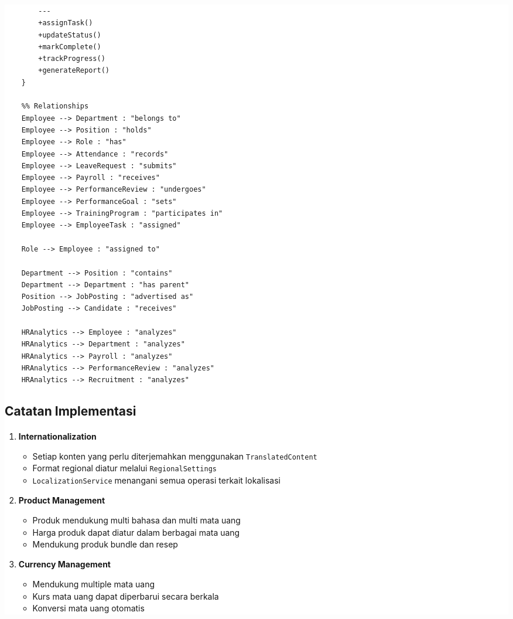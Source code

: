 ```mermaid
        ---
        +assignTask()
        +updateStatus()
        +markComplete()
        +trackProgress()
        +generateReport()
    }

    %% Relationships
    Employee --> Department : "belongs to"
    Employee --> Position : "holds"
    Employee --> Role : "has"
    Employee --> Attendance : "records"
    Employee --> LeaveRequest : "submits"
    Employee --> Payroll : "receives"
    Employee --> PerformanceReview : "undergoes"
    Employee --> PerformanceGoal : "sets"
    Employee --> TrainingProgram : "participates in"
    Employee --> EmployeeTask : "assigned"
    
    Role --> Employee : "assigned to"
    
    Department --> Position : "contains"
    Department --> Department : "has parent"
    Position --> JobPosting : "advertised as"
    JobPosting --> Candidate : "receives"
    
    HRAnalytics --> Employee : "analyzes"
    HRAnalytics --> Department : "analyzes"
    HRAnalytics --> Payroll : "analyzes"
    HRAnalytics --> PerformanceReview : "analyzes"
    HRAnalytics --> Recruitment : "analyzes"

```

## Catatan Implementasi

1. **Internationalization**
   - Setiap konten yang perlu diterjemahkan menggunakan `TranslatedContent`
   - Format regional diatur melalui `RegionalSettings`
   - `LocalizationService` menangani semua operasi terkait lokalisasi

2. **Product Management**
   - Produk mendukung multi bahasa dan multi mata uang
   - Harga produk dapat diatur dalam berbagai mata uang
   - Mendukung produk bundle dan resep

3. **Currency Management**
   - Mendukung multiple mata uang
   - Kurs mata uang dapat diperbarui secara berkala
   - Konversi mata uang otomatis
